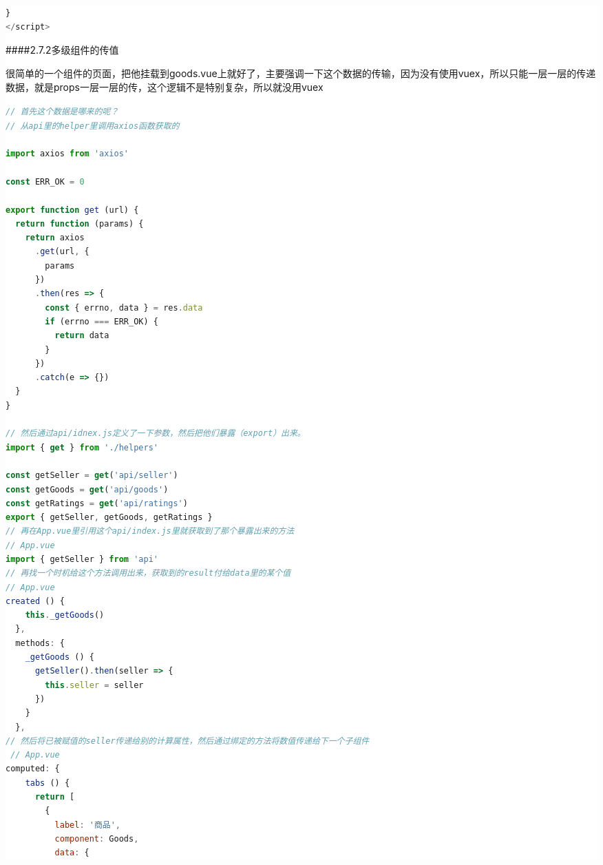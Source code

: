 ```javascript
}
</script>
```

####2.7.2多级组件的传值

很简单的一个组件的页面，把他挂载到goods.vue上就好了，主要强调一下这个数据的传输，因为没有使用vuex，所以只能一层一层的传递数据，就是props一层一层的传，这个逻辑不是特别复杂，所以就没用vuex

```javascript
// 首先这个数据是哪来的呢？
// 从api里的helper里调用axios函数获取的

import axios from 'axios'

const ERR_OK = 0

export function get (url) {
  return function (params) {
    return axios
      .get(url, {
        params
      })
      .then(res => {
        const { errno, data } = res.data
        if (errno === ERR_OK) {
          return data
        }
      })
      .catch(e => {})
  }
}

// 然后通过api/idnex.js定义了一下参数，然后把他们暴露（export）出来。
import { get } from './helpers'

const getSeller = get('api/seller')
const getGoods = get('api/goods')
const getRatings = get('api/ratings')
export { getSeller, getGoods, getRatings }
// 再在App.vue里引用这个api/index.js里就获取到了那个暴露出来的方法
// App.vue
import { getSeller } from 'api'
// 再找一个时机给这个方法调用出来，获取到的result付给data里的某个值
// App.vue
created () {
    this._getGoods()
  },
  methods: {
    _getGoods () {
      getSeller().then(seller => {
        this.seller = seller
      })
    }
  },
// 然后将已被赋值的seller传递给别的计算属性，然后通过绑定的方法将数值传递给下一个子组件
 // App.vue
computed: {
    tabs () {
      return [
        {
          label: '商品',
          component: Goods,
          data: {
```